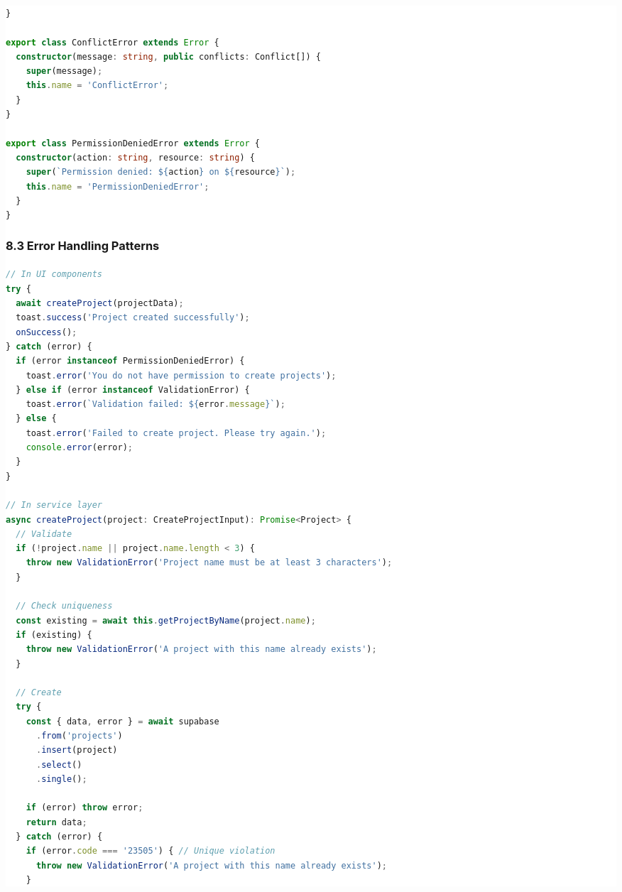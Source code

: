```typescript
}

export class ConflictError extends Error {
  constructor(message: string, public conflicts: Conflict[]) {
    super(message);
    this.name = 'ConflictError';
  }
}

export class PermissionDeniedError extends Error {
  constructor(action: string, resource: string) {
    super(`Permission denied: ${action} on ${resource}`);
    this.name = 'PermissionDeniedError';
  }
}
```

### 8.3 Error Handling Patterns

```typescript
// In UI components
try {
  await createProject(projectData);
  toast.success('Project created successfully');
  onSuccess();
} catch (error) {
  if (error instanceof PermissionDeniedError) {
    toast.error('You do not have permission to create projects');
  } else if (error instanceof ValidationError) {
    toast.error(`Validation failed: ${error.message}`);
  } else {
    toast.error('Failed to create project. Please try again.');
    console.error(error);
  }
}

// In service layer
async createProject(project: CreateProjectInput): Promise<Project> {
  // Validate
  if (!project.name || project.name.length < 3) {
    throw new ValidationError('Project name must be at least 3 characters');
  }
  
  // Check uniqueness
  const existing = await this.getProjectByName(project.name);
  if (existing) {
    throw new ValidationError('A project with this name already exists');
  }
  
  // Create
  try {
    const { data, error } = await supabase
      .from('projects')
      .insert(project)
      .select()
      .single();
    
    if (error) throw error;
    return data;
  } catch (error) {
    if (error.code === '23505') { // Unique violation
      throw new ValidationError('A project with this name already exists');
    }
```
